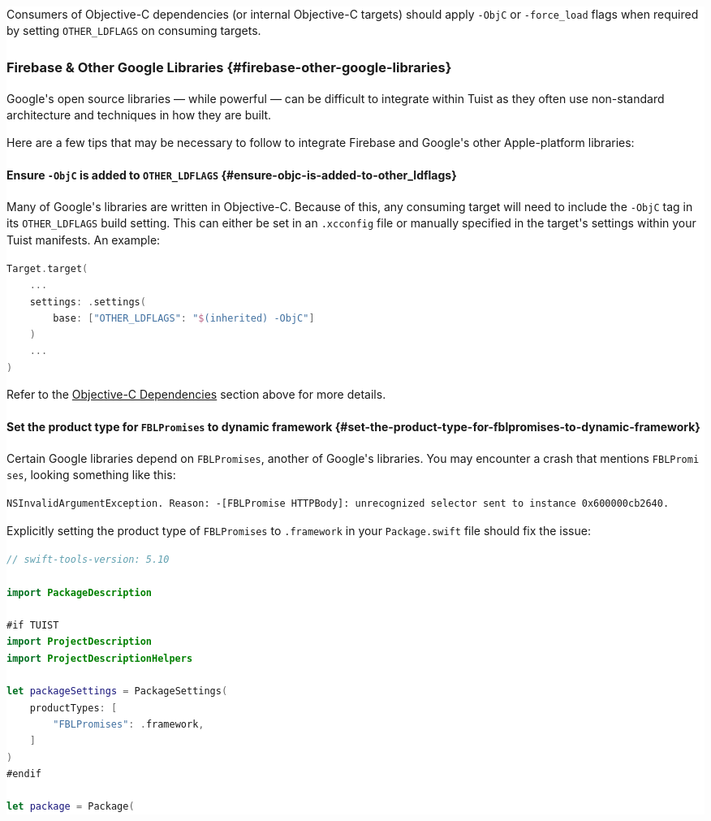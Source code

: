 Consumers of Objective-C dependencies (or internal Objective-C targets) should
apply `-ObjC` or `-force_load` flags when required by setting `OTHER_LDFLAGS` on
consuming targets.

### Firebase & Other Google Libraries {#firebase-other-google-libraries}

Google's open source libraries — while powerful — can be difficult to integrate
within Tuist as they often use non-standard architecture and techniques in how
they are built.

Here are a few tips that may be necessary to follow to integrate Firebase and
Google's other Apple-platform libraries:

#### Ensure `-ObjC` is added to `OTHER_LDFLAGS` {#ensure-objc-is-added-to-other_ldflags}

Many of Google's libraries are written in Objective-C. Because of this, any
consuming target will need to include the `-ObjC` tag in its `OTHER_LDFLAGS`
build setting. This can either be set in an `.xcconfig` file or manually
specified in the target's settings within your Tuist manifests. An example:

```swift
Target.target(
    ...
    settings: .settings(
        base: ["OTHER_LDFLAGS": "$(inherited) -ObjC"]
    )
    ...
)
```

Refer to the [Objective-C Dependencies](#objective-c-dependencies) section above
for more details.

#### Set the product type for `FBLPromises` to dynamic framework {#set-the-product-type-for-fblpromises-to-dynamic-framework}

Certain Google libraries depend on `FBLPromises`, another of Google's libraries.
You may encounter a crash that mentions `FBLPromises`, looking something like
this:

```
NSInvalidArgumentException. Reason: -[FBLPromise HTTPBody]: unrecognized selector sent to instance 0x600000cb2640.
```

Explicitly setting the product type of `FBLPromises` to `.framework` in your
`Package.swift` file should fix the issue:

```swift [Tuist/Package.swift]
// swift-tools-version: 5.10

import PackageDescription

#if TUIST
import ProjectDescription
import ProjectDescriptionHelpers

let packageSettings = PackageSettings(
    productTypes: [
        "FBLPromises": .framework,
    ]
)
#endif

let package = Package(
```